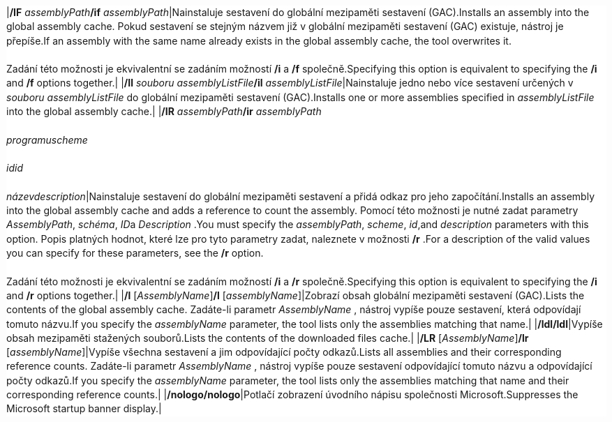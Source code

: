 |<span data-ttu-id="ae1c2-134">**/IF** *assemblyPath*</span><span class="sxs-lookup"><span data-stu-id="ae1c2-134">**/if**  *assemblyPath*</span></span>|<span data-ttu-id="ae1c2-135">Nainstaluje sestavení do globální mezipaměti sestavení (GAC).</span><span class="sxs-lookup"><span data-stu-id="ae1c2-135">Installs an assembly into the global assembly cache.</span></span> <span data-ttu-id="ae1c2-136">Pokud sestavení se stejným názvem již v globální mezipaměti sestavení (GAC) existuje, nástroj je přepíše.</span><span class="sxs-lookup"><span data-stu-id="ae1c2-136">If an assembly with the same name already exists in the global assembly cache, the tool overwrites it.</span></span><br /><br /> <span data-ttu-id="ae1c2-137">Zadání této možnosti je ekvivalentní se zadáním možností **/i** a **/f** společně.</span><span class="sxs-lookup"><span data-stu-id="ae1c2-137">Specifying this option is equivalent to specifying the **/i** and **/f** options together.</span></span>|
|<span data-ttu-id="ae1c2-138">**/Il** *souboru assemblyListFile*</span><span class="sxs-lookup"><span data-stu-id="ae1c2-138">**/il** *assemblyListFile*</span></span>|<span data-ttu-id="ae1c2-139">Nainstaluje jedno nebo více sestavení určených v *souboru assemblyListFile* do globální mezipaměti sestavení (GAC).</span><span class="sxs-lookup"><span data-stu-id="ae1c2-139">Installs one or more assemblies specified in *assemblyListFile* into the global assembly cache.</span></span>|
|<span data-ttu-id="ae1c2-140">**/IR** *assemblyPath*</span><span class="sxs-lookup"><span data-stu-id="ae1c2-140">**/ir**  *assemblyPath*</span></span><br /><br /> <span data-ttu-id="ae1c2-141">*programu*</span><span class="sxs-lookup"><span data-stu-id="ae1c2-141">*scheme*</span></span><br /><br /> <span data-ttu-id="ae1c2-142">*id*</span><span class="sxs-lookup"><span data-stu-id="ae1c2-142">*id*</span></span><br /><br /> <span data-ttu-id="ae1c2-143">*název*</span><span class="sxs-lookup"><span data-stu-id="ae1c2-143">*description*</span></span>|<span data-ttu-id="ae1c2-144">Nainstaluje sestavení do globální mezipaměti sestavení a přidá odkaz pro jeho započítání.</span><span class="sxs-lookup"><span data-stu-id="ae1c2-144">Installs an assembly into the global assembly cache and adds a reference to count the assembly.</span></span> <span data-ttu-id="ae1c2-145">Pomocí této možnosti je nutné zadat parametry *AssemblyPath*, *schéma*, *ID*a *Description* .</span><span class="sxs-lookup"><span data-stu-id="ae1c2-145">You must specify the *assemblyPath*, *scheme*, *id*,and *description* parameters with this option.</span></span> <span data-ttu-id="ae1c2-146">Popis platných hodnot, které lze pro tyto parametry zadat, naleznete v možnosti **/r** .</span><span class="sxs-lookup"><span data-stu-id="ae1c2-146">For a description of the valid values you can specify for these parameters, see the **/r** option.</span></span><br /><br /> <span data-ttu-id="ae1c2-147">Zadání této možnosti je ekvivalentní se zadáním možností **/i** a **/r** společně.</span><span class="sxs-lookup"><span data-stu-id="ae1c2-147">Specifying this option is equivalent to specifying the **/i** and **/r** options together.</span></span>|
|<span data-ttu-id="ae1c2-148">**/l** [*AssemblyName*]</span><span class="sxs-lookup"><span data-stu-id="ae1c2-148">**/l** [*assemblyName*]</span></span>|<span data-ttu-id="ae1c2-149">Zobrazí obsah globální mezipaměti sestavení (GAC).</span><span class="sxs-lookup"><span data-stu-id="ae1c2-149">Lists the contents of the global assembly cache.</span></span> <span data-ttu-id="ae1c2-150">Zadáte-li parametr *AssemblyName* , nástroj vypíše pouze sestavení, která odpovídají tomuto názvu.</span><span class="sxs-lookup"><span data-stu-id="ae1c2-150">If you specify the *assemblyName* parameter, the tool lists only the assemblies matching that name.</span></span>|
|<span data-ttu-id="ae1c2-151">**/ldl**</span><span class="sxs-lookup"><span data-stu-id="ae1c2-151">**/ldl**</span></span>|<span data-ttu-id="ae1c2-152">Vypíše obsah mezipaměti stažených souborů.</span><span class="sxs-lookup"><span data-stu-id="ae1c2-152">Lists the contents of the downloaded files cache.</span></span>|
|<span data-ttu-id="ae1c2-153">**/LR** [*AssemblyName*]</span><span class="sxs-lookup"><span data-stu-id="ae1c2-153">**/lr** [*assemblyName*]</span></span>|<span data-ttu-id="ae1c2-154">Vypíše všechna sestavení a jim odpovídající počty odkazů.</span><span class="sxs-lookup"><span data-stu-id="ae1c2-154">Lists all assemblies and their corresponding reference counts.</span></span> <span data-ttu-id="ae1c2-155">Zadáte-li parametr *AssemblyName* , nástroj vypíše pouze sestavení odpovídající tomuto názvu a odpovídající počty odkazů.</span><span class="sxs-lookup"><span data-stu-id="ae1c2-155">If you specify the *assemblyName* parameter, the tool lists only the assemblies matching that name and their corresponding reference counts.</span></span>|
|<span data-ttu-id="ae1c2-156">**/nologo**</span><span class="sxs-lookup"><span data-stu-id="ae1c2-156">**/nologo**</span></span>|<span data-ttu-id="ae1c2-157">Potlačí zobrazení úvodního nápisu společnosti Microsoft.</span><span class="sxs-lookup"><span data-stu-id="ae1c2-157">Suppresses the Microsoft startup banner display.</span></span>|